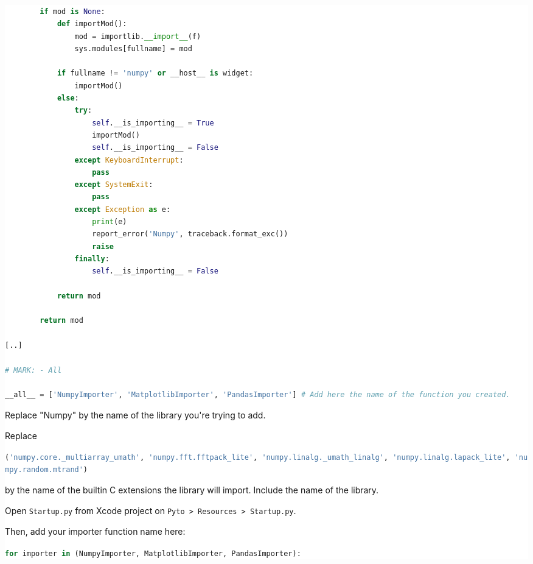 ```python
        if mod is None:
            def importMod():
                mod = importlib.__import__(f)
                sys.modules[fullname] = mod
            
            if fullname != 'numpy' or __host__ is widget:
                importMod()
            else:
                try:
                    self.__is_importing__ = True
                    importMod()
                    self.__is_importing__ = False
                except KeyboardInterrupt:
                    pass
                except SystemExit:
                    pass
                except Exception as e:
                    print(e)
                    report_error('Numpy', traceback.format_exc())
                    raise
                finally:
                    self.__is_importing__ = False

            return mod
        
        return mod

[..]

# MARK: - All

__all__ = ['NumpyImporter', 'MatplotlibImporter', 'PandasImporter'] # Add here the name of the function you created.
```
 
Replace "Numpy" by the name of the library you're trying to add.
 
Replace
 
```python
('numpy.core._multiarray_umath', 'numpy.fft.fftpack_lite', 'numpy.linalg._umath_linalg', 'numpy.linalg.lapack_lite', 'numpy.random.mtrand')
```

by the name of the builtin C extensions the library will import. Include the name of the library.

Open `Startup.py` from Xcode project on `Pyto > Resources > Startup.py`.

Then, add your importer function name here:

```python
for importer in (NumpyImporter, MatplotlibImporter, PandasImporter):
```
